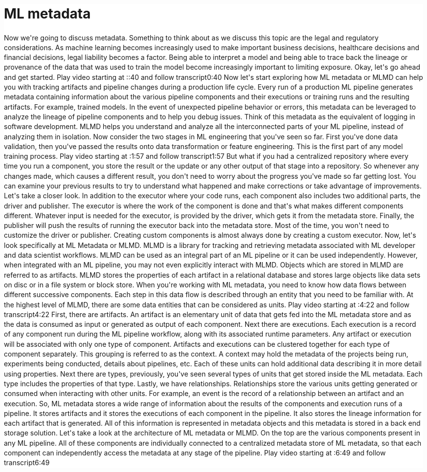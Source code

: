# ML metadata
Now we're going to discuss metadata. Something to think about as we discuss this topic are the legal and regulatory considerations. As machine learning becomes increasingly used to make important business decisions, healthcare decisions and financial decisions, legal liability becomes a factor. Being able to interpret a model and being able to trace back the lineage or provenance of the data that was used to train the model become increasingly important to limiting exposure. Okay, let's go ahead and get started.
Play video starting at ::40 and follow transcript0:40
Now let's start exploring how ML metadata or MLMD can help you with tracking artifacts and pipeline changes during a production life cycle. Every run of a production ML pipeline generates metadata containing information about the various pipeline components and their executions or training runs and the resulting artifacts. For example, trained models. In the event of unexpected pipeline behavior or errors, this metadata can be leveraged to analyze the lineage of pipeline components and to help you debug issues. Think of this metadata as the equivalent of logging in software development. MLMD helps you understand and analyze all the interconnected parts of your ML pipeline, instead of analyzing them in isolation. Now consider the two stages in ML engineering that you've seen so far. First you've done data validation, then you've passed the results onto data transformation or feature engineering. This is the first part of any model training process.
Play video starting at :1:57 and follow transcript1:57
But what if you had a centralized repository where every time you run a component, you store the result or the update or any other output of that stage into a repository. So whenever any changes made, which causes a different result, you don't need to worry about the progress you've made so far getting lost. You can examine your previous results to try to understand what happened and make corrections or take advantage of improvements. Let's take a closer look. In addition to the executor where your code runs, each component also includes two additional parts, the driver and publisher. The executor is where the work of the component is done and that's what makes different components different. Whatever input is needed for the executor, is provided by the driver, which gets it from the metadata store. Finally, the publisher will push the results of running the executor back into the metadata store. Most of the time, you won't need to customize the driver or publisher. Creating custom components is almost always done by creating a custom executor. Now, let's look specifically at ML Metadata or MLMD. MLMD is a library for tracking and retrieving metadata associated with ML developer and data scientist workflows. MLMD can be used as an integral part of an ML pipeline or it can be used independently. However, when integrated with an ML pipeline, you may not even explicitly interact with MLMD. Objects which are stored in MLMD are referred to as artifacts. MLMD stores the properties of each artifact in a relational database and stores large objects like data sets on disc or in a file system or block store. When you're working with ML metadata, you need to know how data flows between different successive components. Each step in this data flow is described through an entity that you need to be familiar with. At the highest level of MLMD, there are some data entities that can be considered as units.
Play video starting at :4:22 and follow transcript4:22
First, there are artifacts. An artifact is an elementary unit of data that gets fed into the ML metadata store and as the data is consumed as input or generated as output of each component. Next there are executions. Each execution is a record of any component run during the ML pipeline workflow, along with its associated runtime parameters. Any artifact or execution will be associated with only one type of component. Artifacts and executions can be clustered together for each type of component separately. This grouping is referred to as the context. A context may hold the metadata of the projects being run, experiments being conducted, details about pipelines, etc. Each of these units can hold additional data describing it in more detail using properties. Next there are types, previously, you've seen several types of units that get stored inside the ML metadata. Each type includes the properties of that type. Lastly, we have relationships. Relationships store the various units getting generated or consumed when interacting with other units. For example, an event is the record of a relationship between an artifact and an execution. So, ML metadata stores a wide range of information about the results of the components and execution runs of a pipeline. It stores artifacts and it stores the executions of each component in the pipeline. It also stores the lineage information for each artifact that is generated. All of this information is represented in metadata objects and this metadata is stored in a back end storage solution. Let's take a look at the architecture of ML metadata or MLMD. On the top are the various components present in any ML pipeline. All of these components are individually connected to a centralized metadata store of ML metadata, so that each component can independently access the metadata at any stage of the pipeline.
Play video starting at :6:49 and follow transcript6:49